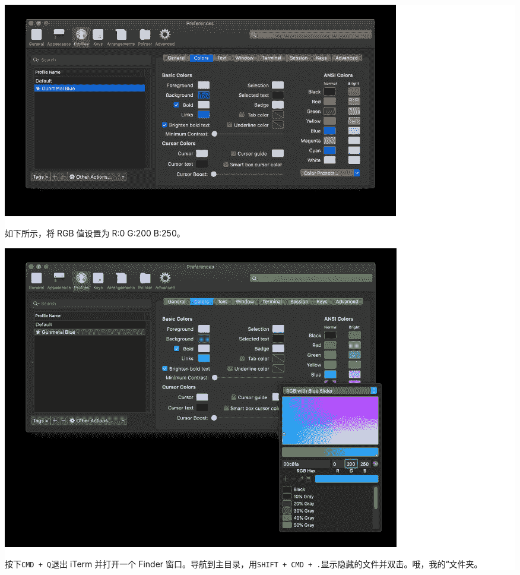 ![](img/d8293cef15b903f8a743070bfb51ac1e.png)

如下所示，将 RGB 值设置为 R:0 G:200 B:250。

![](img/978606518abcf5ad363157ebcdb88556.png)

按下`CMD + Q`退出 iTerm 并打开一个 Finder 窗口。导航到主目录，用`SHIFT + CMD + .`显示隐藏的文件并双击。哦，我的“文件夹。
